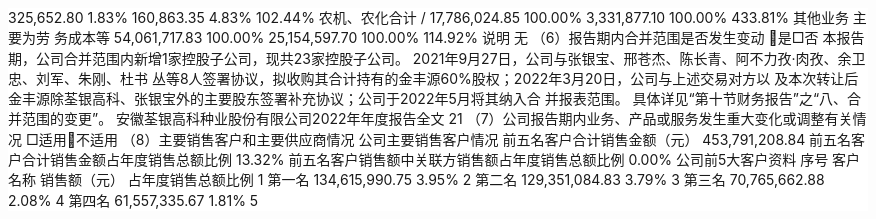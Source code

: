 325,652.80
1.83%
160,863.35
4.83%
102.44%
农机、农化合计
/
17,786,024.85
100.00%
3,331,877.10
100.00%
433.81%
其他业务
主要为劳
务成本等
54,061,717.83
100.00%
25,154,597.70
100.00%
114.92%
说明
无
（6）报告期内合并范围是否发生变动
是□否
本报告期，公司合并范围内新增1家控股子公司，现共23家控股子公司。
2021年9月27日，公司与张银宝、邢苍杰、陈长青、阿不力孜·肉孜、余卫忠、刘军、朱刚、杜书
丛等8人签署协议，拟收购其合计持有的金丰源60%股权；2022年3月20日，公司与上述交易对方以
及本次转让后金丰源除荃银高科、张银宝外的主要股东签署补充协议；公司于2022年5月将其纳入合
并报表范围。
具体详见“第十节财务报告”之“八、合并范围的变更”。
安徽荃银高科种业股份有限公司2022年年度报告全文
21
（7）公司报告期内业务、产品或服务发生重大变化或调整有关情况
□适用不适用
（8）主要销售客户和主要供应商情况
公司主要销售客户情况
前五名客户合计销售金额（元）
453,791,208.84
前五名客户合计销售金额占年度销售总额比例
13.32%
前五名客户销售额中关联方销售额占年度销售总额比例
0.00%
公司前5大客户资料
序号
客户名称
销售额（元）
占年度销售总额比例
1
第一名
134,615,990.75
3.95%
2
第二名
129,351,084.83
3.79%
3
第三名
70,765,662.88
2.08%
4
第四名
61,557,335.67
1.81%
5